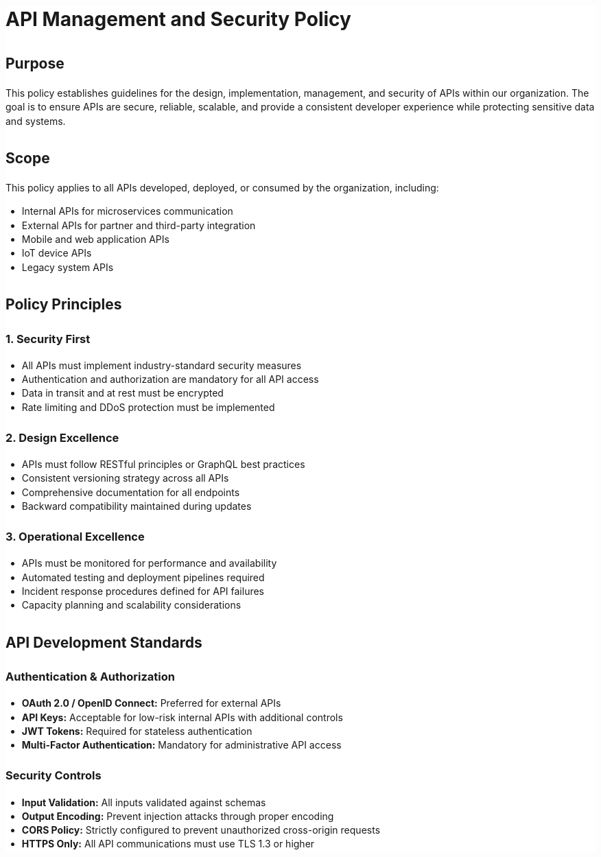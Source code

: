 # API Management and Security Policy

## Purpose
This policy establishes guidelines for the design, implementation, management, and security of APIs within our organization. The goal is to ensure APIs are secure, reliable, scalable, and provide a consistent developer experience while protecting sensitive data and systems.

## Scope
This policy applies to all APIs developed, deployed, or consumed by the organization, including:
- Internal APIs for microservices communication
- External APIs for partner and third-party integration
- Mobile and web application APIs
- IoT device APIs
- Legacy system APIs

## Policy Principles

### 1. Security First
- All APIs must implement industry-standard security measures
- Authentication and authorization are mandatory for all API access
- Data in transit and at rest must be encrypted
- Rate limiting and DDoS protection must be implemented

### 2. Design Excellence
- APIs must follow RESTful principles or GraphQL best practices
- Consistent versioning strategy across all APIs
- Comprehensive documentation for all endpoints
- Backward compatibility maintained during updates

### 3. Operational Excellence
- APIs must be monitored for performance and availability
- Automated testing and deployment pipelines required
- Incident response procedures defined for API failures
- Capacity planning and scalability considerations

## API Development Standards

### Authentication & Authorization
- **OAuth 2.0 / OpenID Connect:** Preferred for external APIs
- **API Keys:** Acceptable for low-risk internal APIs with additional controls
- **JWT Tokens:** Required for stateless authentication
- **Multi-Factor Authentication:** Mandatory for administrative API access

### Security Controls
- **Input Validation:** All inputs validated against schemas
- **Output Encoding:** Prevent injection attacks through proper encoding
- **CORS Policy:** Strictly configured to prevent unauthorized cross-origin requests
- **HTTPS Only:** All API communications must use TLS 1.3 or higher
